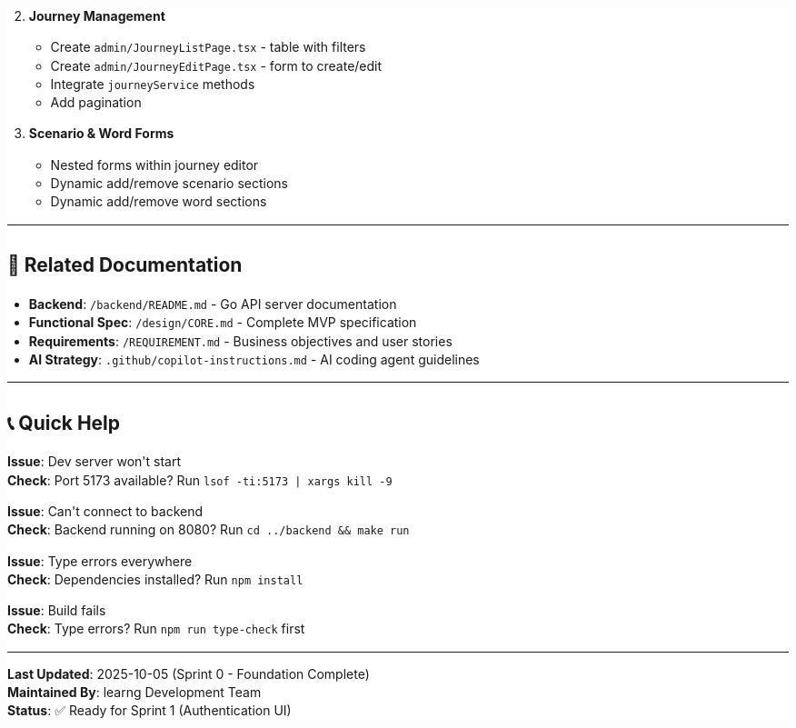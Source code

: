 2. **Journey Management**
   - Create `admin/JourneyListPage.tsx` - table with filters
   - Create `admin/JourneyEditPage.tsx` - form to create/edit
   - Integrate `journeyService` methods
   - Add pagination

3. **Scenario & Word Forms**
   - Nested forms within journey editor
   - Dynamic add/remove scenario sections
   - Dynamic add/remove word sections

---

## 🔗 Related Documentation

- **Backend**: `/backend/README.md` - Go API server documentation
- **Functional Spec**: `/design/CORE.md` - Complete MVP specification
- **Requirements**: `/REQUIREMENT.md` - Business objectives and user stories
- **AI Strategy**: `.github/copilot-instructions.md` - AI coding agent guidelines

---

## 📞 Quick Help

**Issue**: Dev server won't start  
**Check**: Port 5173 available? Run `lsof -ti:5173 | xargs kill -9`

**Issue**: Can't connect to backend  
**Check**: Backend running on 8080? Run `cd ../backend && make run`

**Issue**: Type errors everywhere  
**Check**: Dependencies installed? Run `npm install`

**Issue**: Build fails  
**Check**: Type errors? Run `npm run type-check` first

---

**Last Updated**: 2025-10-05 (Sprint 0 - Foundation Complete)  
**Maintained By**: learng Development Team  
**Status**: ✅ Ready for Sprint 1 (Authentication UI)
